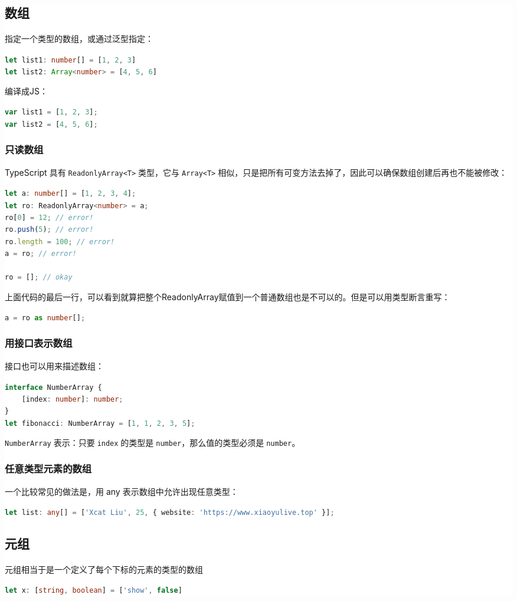 <a name="yfdQG"></a>
## 数组
指定一个类型的数组，或通过泛型指定：
```typescript
let list1: number[] = [1, 2, 3]
let list2: Array<number> = [4, 5, 6]
```

编译成JS：
```javascript
var list1 = [1, 2, 3];
var list2 = [4, 5, 6];
```

<a name="fJgla"></a>
### 只读数组
TypeScript 具有 `ReadonlyArray<T>` 类型，它与 `Array<T>` 相似，只是把所有可变方法去掉了，因此可以确保数组创建后再也不能被修改：
```typescript
let a: number[] = [1, 2, 3, 4];
let ro: ReadonlyArray<number> = a;
ro[0] = 12; // error!
ro.push(5); // error!
ro.length = 100; // error!
a = ro; // error!

ro = []; // okay
```

上面代码的最后一行，可以看到就算把整个ReadonlyArray赋值到一个普通数组也是不可以的。但是可以用类型断言重写：
```typescript
a = ro as number[];
```

<a name="lAR4U"></a>
### 用接口表示数组
接口也可以用来描述数组：
```typescript
interface NumberArray {
    [index: number]: number;
}
let fibonacci: NumberArray = [1, 1, 2, 3, 5];
```
`NumberArray` 表示：只要 `index` 的类型是 `number`，那么值的类型必须是 `number`。

<a name="VEwuR"></a>
### 任意类型元素的数组
一个比较常见的做法是，用 any 表示数组中允许出现任意类型：
```typescript
let list: any[] = ['Xcat Liu', 25, { website: 'https://www.xiaoyulive.top' }];
```

<a name="VZGdc"></a>
## 元组
元组相当于是一个定义了每个下标的元素的类型的数组
```typescript
let x: [string, boolean] = ['show', false]
```
